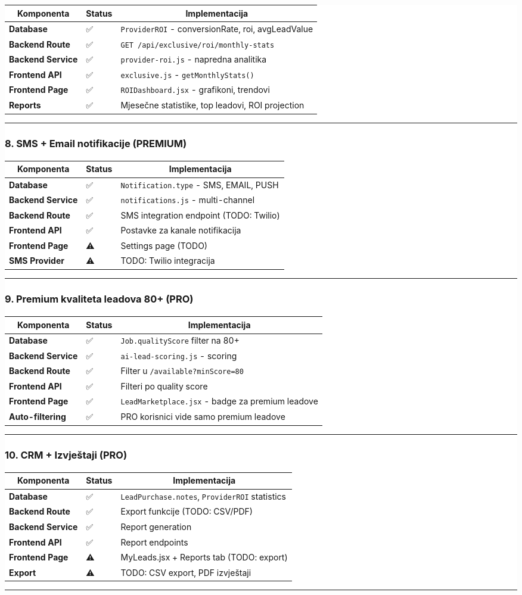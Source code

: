 | Komponenta | Status | Implementacija |
|-----------|--------|----------------|
| **Database** | ✅ | `ProviderROI` - conversionRate, roi, avgLeadValue |
| **Backend Route** | ✅ | `GET /api/exclusive/roi/monthly-stats` |
| **Backend Service** | ✅ | `provider-roi.js` - napredna analitika |
| **Frontend API** | ✅ | `exclusive.js` - `getMonthlyStats()` |
| **Frontend Page** | ✅ | `ROIDashboard.jsx` - grafikoni, trendovi |
| **Reports** | ✅ | Mjesečne statistike, top leadovi, ROI projection |

---

### **8. SMS + Email notifikacije (PREMIUM)**

| Komponenta | Status | Implementacija |
|-----------|--------|----------------|
| **Database** | ✅ | `Notification.type` - SMS, EMAIL, PUSH |
| **Backend Service** | ✅ | `notifications.js` - multi-channel |
| **Backend Route** | ✅ | SMS integration endpoint (TODO: Twilio) |
| **Frontend API** | ✅ | Postavke za kanale notifikacija |
| **Frontend Page** | ⚠️ | Settings page (TODO) |
| **SMS Provider** | ⚠️ | TODO: Twilio integracija |

---

### **9. Premium kvaliteta leadova 80+ (PRO)**

| Komponenta | Status | Implementacija |
|-----------|--------|----------------|
| **Database** | ✅ | `Job.qualityScore` filter na 80+ |
| **Backend Service** | ✅ | `ai-lead-scoring.js` - scoring |
| **Backend Route** | ✅ | Filter u `/available?minScore=80` |
| **Frontend API** | ✅ | Filteri po quality score |
| **Frontend Page** | ✅ | `LeadMarketplace.jsx` - badge za premium leadove |
| **Auto-filtering** | ✅ | PRO korisnici vide samo premium leadove |

---

### **10. CRM + Izvještaji (PRO)**

| Komponenta | Status | Implementacija |
|-----------|--------|----------------|
| **Database** | ✅ | `LeadPurchase.notes`, `ProviderROI` statistics |
| **Backend Route** | ✅ | Export funkcije (TODO: CSV/PDF) |
| **Backend Service** | ✅ | Report generation |
| **Frontend API** | ✅ | Report endpoints |
| **Frontend Page** | ⚠️ | MyLeads.jsx + Reports tab (TODO: export) |
| **Export** | ⚠️ | TODO: CSV export, PDF izvještaji |

---